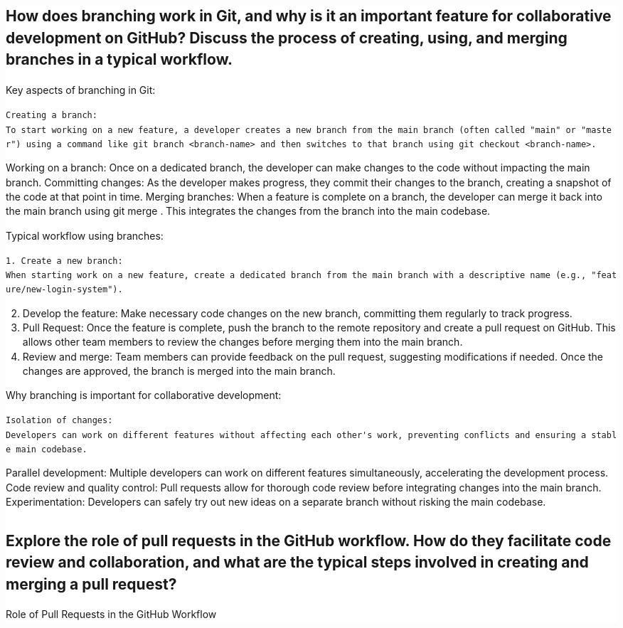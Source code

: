 ## How does branching work in Git, and why is it an important feature for collaborative development on GitHub? Discuss the process of creating, using, and merging branches in a typical workflow.

Key aspects of branching in Git:

    Creating a branch:
    To start working on a new feature, a developer creates a new branch from the main branch (often called "main" or "master") using a command like git branch <branch-name> and then switches to that branch using git checkout <branch-name>. 

Working on a branch:
Once on a dedicated branch, the developer can make changes to the code without impacting the main branch. 
Committing changes:
As the developer makes progress, they commit their changes to the branch, creating a snapshot of the code at that point in time. 
Merging branches:
When a feature is complete on a branch, the developer can merge it back into the main branch using git merge <branch-name>. This integrates the changes from the branch into the main codebase. 

Typical workflow using branches:

    1. Create a new branch:
    When starting work on a new feature, create a dedicated branch from the main branch with a descriptive name (e.g., "feature/new-login-system"). 

2. Develop the feature:
Make necessary code changes on the new branch, committing them regularly to track progress. 
3. Pull Request:
Once the feature is complete, push the branch to the remote repository and create a pull request on GitHub. This allows other team members to review the changes before merging them into the main branch. 
4. Review and merge:
Team members can provide feedback on the pull request, suggesting modifications if needed. Once the changes are approved, the branch is merged into the main branch. 

Why branching is important for collaborative development:

    Isolation of changes:
    Developers can work on different features without affecting each other's work, preventing conflicts and ensuring a stable main codebase. 

Parallel development:
Multiple developers can work on different features simultaneously, accelerating the development process. 
Code review and quality control:
Pull requests allow for thorough code review before integrating changes into the main branch. 
Experimentation:
Developers can safely try out new ideas on a separate branch without risking the main codebase. 


## Explore the role of pull requests in the GitHub workflow. How do they facilitate code review and collaboration, and what are the typical steps involved in creating and merging a pull request?
Role of Pull Requests in the GitHub Workflow
